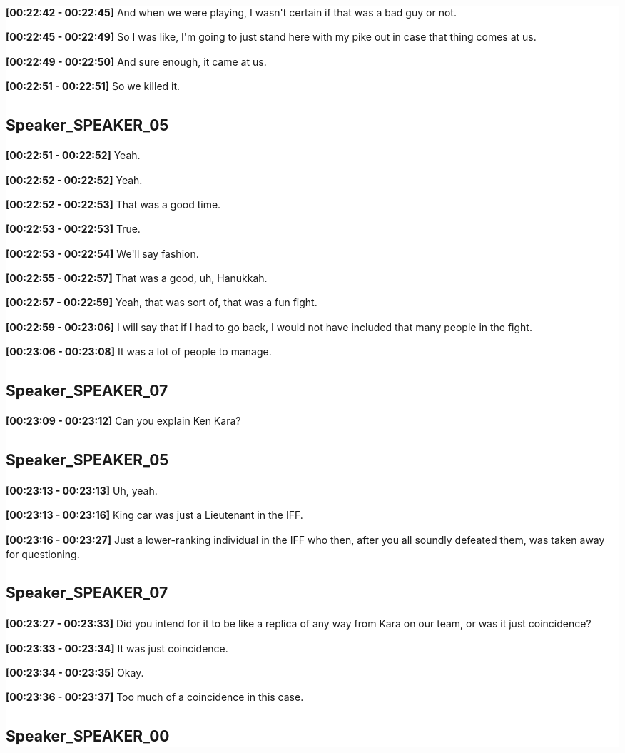 **[00:22:42 - 00:22:45]** And when we were playing, I wasn't certain if that was a bad guy or not.

**[00:22:45 - 00:22:49]** So I was like, I'm going to just stand here with my pike out in case that thing comes at us.

**[00:22:49 - 00:22:50]** And sure enough, it came at us.

**[00:22:51 - 00:22:51]** So we killed it.


## Speaker_SPEAKER_05

**[00:22:51 - 00:22:52]** Yeah.

**[00:22:52 - 00:22:52]** Yeah.

**[00:22:52 - 00:22:53]** That was a good time.

**[00:22:53 - 00:22:53]** True.

**[00:22:53 - 00:22:54]** We'll say fashion.

**[00:22:55 - 00:22:57]** That was a good, uh, Hanukkah.

**[00:22:57 - 00:22:59]** Yeah, that was sort of, that was a fun fight.

**[00:22:59 - 00:23:06]** I will say that if I had to go back, I would not have included that many people in the fight.

**[00:23:06 - 00:23:08]** It was a lot of people to manage.


## Speaker_SPEAKER_07

**[00:23:09 - 00:23:12]** Can you explain Ken Kara?


## Speaker_SPEAKER_05

**[00:23:13 - 00:23:13]** Uh, yeah.

**[00:23:13 - 00:23:16]** King car was just a Lieutenant in the IFF.

**[00:23:16 - 00:23:27]** Just a lower-ranking individual in the IFF who then, after you all soundly defeated them, was taken away for questioning.


## Speaker_SPEAKER_07

**[00:23:27 - 00:23:33]** Did you intend for it to be like a replica of any way from Kara on our team, or was it just coincidence?

**[00:23:33 - 00:23:34]** It was just coincidence.

**[00:23:34 - 00:23:35]** Okay.

**[00:23:36 - 00:23:37]** Too much of a coincidence in this case.


## Speaker_SPEAKER_00
